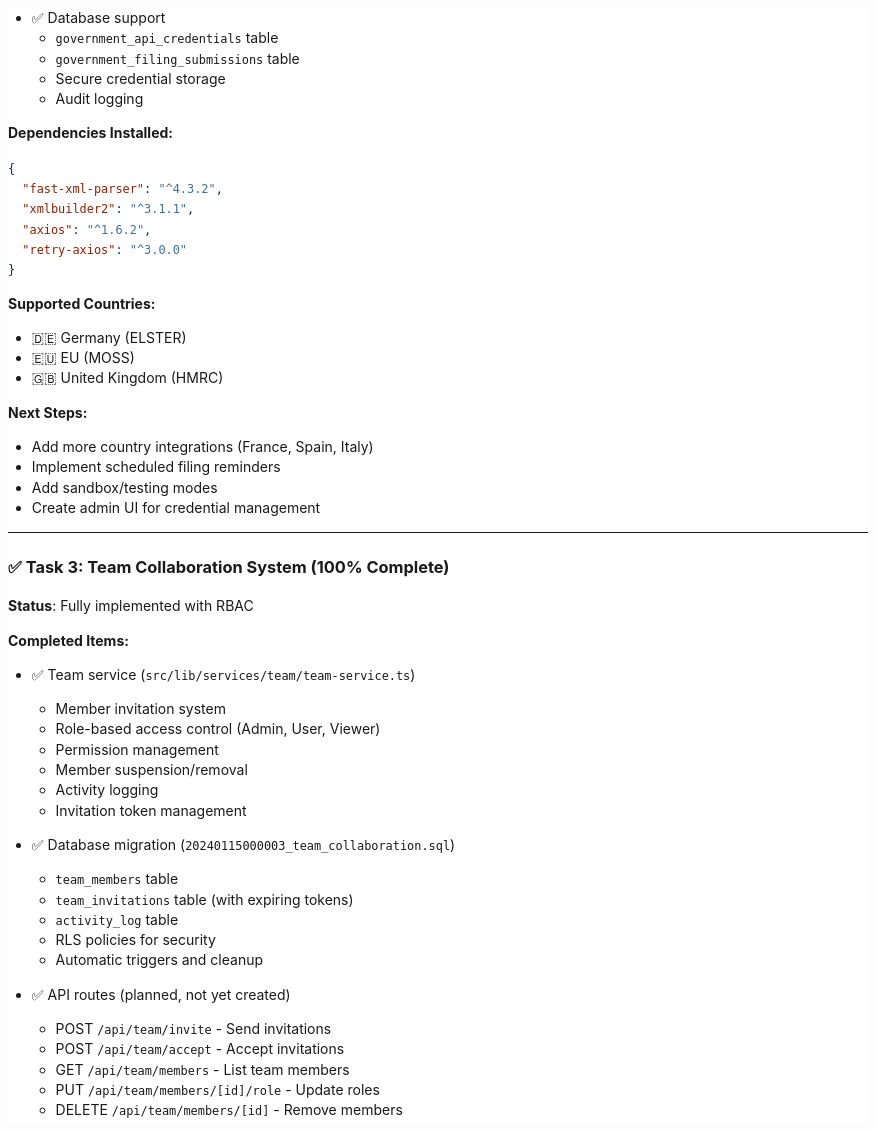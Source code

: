 - ✅ Database support
  - `government_api_credentials` table
  - `government_filing_submissions` table
  - Secure credential storage
  - Audit logging

**Dependencies Installed:**
```json
{
  "fast-xml-parser": "^4.3.2",
  "xmlbuilder2": "^3.1.1",
  "axios": "^1.6.2",
  "retry-axios": "^3.0.0"
}
```

**Supported Countries:**
- 🇩🇪 Germany (ELSTER)
- 🇪🇺 EU (MOSS)
- 🇬🇧 United Kingdom (HMRC)

**Next Steps:**
- Add more country integrations (France, Spain, Italy)
- Implement scheduled filing reminders
- Add sandbox/testing modes
- Create admin UI for credential management

---

### ✅ Task 3: Team Collaboration System (100% Complete)

**Status**: Fully implemented with RBAC

**Completed Items:**
- ✅ Team service (`src/lib/services/team/team-service.ts`)
  - Member invitation system
  - Role-based access control (Admin, User, Viewer)
  - Permission management
  - Member suspension/removal
  - Activity logging
  - Invitation token management

- ✅ Database migration (`20240115000003_team_collaboration.sql`)
  - `team_members` table
  - `team_invitations` table (with expiring tokens)
  - `activity_log` table
  - RLS policies for security
  - Automatic triggers and cleanup

- ✅ API routes (planned, not yet created)
  - POST `/api/team/invite` - Send invitations
  - POST `/api/team/accept` - Accept invitations
  - GET `/api/team/members` - List team members
  - PUT `/api/team/members/[id]/role` - Update roles
  - DELETE `/api/team/members/[id]` - Remove members
